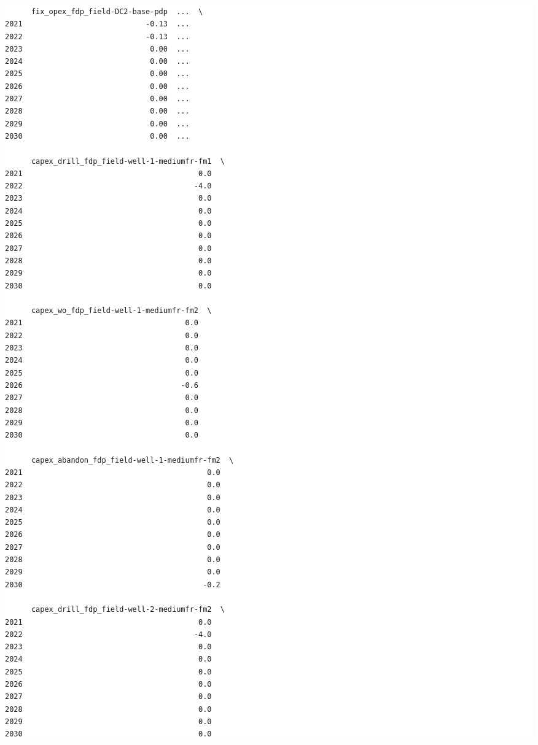           fix_opex_fdp_field-DC2-base-pdp  ...  \
    2021                            -0.13  ...   
    2022                            -0.13  ...   
    2023                             0.00  ...   
    2024                             0.00  ...   
    2025                             0.00  ...   
    2026                             0.00  ...   
    2027                             0.00  ...   
    2028                             0.00  ...   
    2029                             0.00  ...   
    2030                             0.00  ...   
    
          capex_drill_fdp_field-well-1-mediumfr-fm1  \
    2021                                        0.0   
    2022                                       -4.0   
    2023                                        0.0   
    2024                                        0.0   
    2025                                        0.0   
    2026                                        0.0   
    2027                                        0.0   
    2028                                        0.0   
    2029                                        0.0   
    2030                                        0.0   
    
          capex_wo_fdp_field-well-1-mediumfr-fm2  \
    2021                                     0.0   
    2022                                     0.0   
    2023                                     0.0   
    2024                                     0.0   
    2025                                     0.0   
    2026                                    -0.6   
    2027                                     0.0   
    2028                                     0.0   
    2029                                     0.0   
    2030                                     0.0   
    
          capex_abandon_fdp_field-well-1-mediumfr-fm2  \
    2021                                          0.0   
    2022                                          0.0   
    2023                                          0.0   
    2024                                          0.0   
    2025                                          0.0   
    2026                                          0.0   
    2027                                          0.0   
    2028                                          0.0   
    2029                                          0.0   
    2030                                         -0.2   
    
          capex_drill_fdp_field-well-2-mediumfr-fm2  \
    2021                                        0.0   
    2022                                       -4.0   
    2023                                        0.0   
    2024                                        0.0   
    2025                                        0.0   
    2026                                        0.0   
    2027                                        0.0   
    2028                                        0.0   
    2029                                        0.0   
    2030                                        0.0   
    